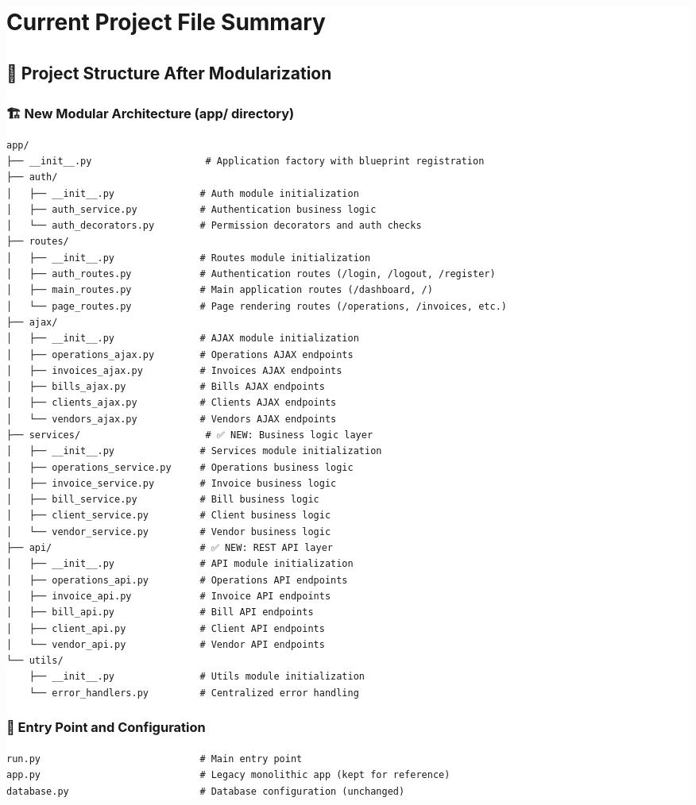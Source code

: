 # Current Project File Summary

## **📁 Project Structure After Modularization**

### **🏗️ New Modular Architecture (app/ directory)**
```
app/
├── __init__.py                    # Application factory with blueprint registration
├── auth/
│   ├── __init__.py               # Auth module initialization
│   ├── auth_service.py           # Authentication business logic
│   └── auth_decorators.py        # Permission decorators and auth checks
├── routes/
│   ├── __init__.py               # Routes module initialization
│   ├── auth_routes.py            # Authentication routes (/login, /logout, /register)
│   ├── main_routes.py            # Main application routes (/dashboard, /)
│   └── page_routes.py            # Page rendering routes (/operations, /invoices, etc.)
├── ajax/
│   ├── __init__.py               # AJAX module initialization
│   ├── operations_ajax.py        # Operations AJAX endpoints
│   ├── invoices_ajax.py          # Invoices AJAX endpoints
│   ├── bills_ajax.py             # Bills AJAX endpoints
│   ├── clients_ajax.py           # Clients AJAX endpoints
│   └── vendors_ajax.py           # Vendors AJAX endpoints
├── services/                      # ✅ NEW: Business logic layer
│   ├── __init__.py               # Services module initialization
│   ├── operations_service.py     # Operations business logic
│   ├── invoice_service.py        # Invoice business logic
│   ├── bill_service.py           # Bill business logic
│   ├── client_service.py         # Client business logic
│   └── vendor_service.py         # Vendor business logic
├── api/                          # ✅ NEW: REST API layer
│   ├── __init__.py               # API module initialization
│   ├── operations_api.py         # Operations API endpoints
│   ├── invoice_api.py            # Invoice API endpoints
│   ├── bill_api.py               # Bill API endpoints
│   ├── client_api.py             # Client API endpoints
│   └── vendor_api.py             # Vendor API endpoints
└── utils/
    ├── __init__.py               # Utils module initialization
    └── error_handlers.py         # Centralized error handling
```

### **🔧 Entry Point and Configuration**
```
run.py                            # Main entry point
app.py                            # Legacy monolithic app (kept for reference)
database.py                       # Database configuration (unchanged)
```

